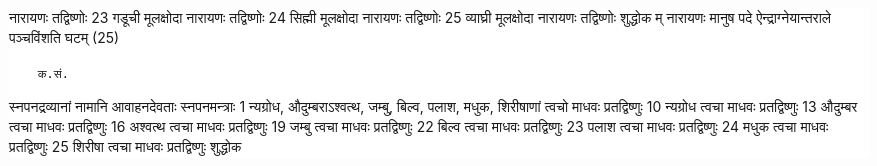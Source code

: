नारायणः
तद्विष्णोः
23
गडूची मूलक्षोदा
नारायणः
तद्विष्णोः
24
सिह्मी मूलक्षोदा
नारायणः
तद्विष्णोः
25
व्याघ्री मूलक्षोदा
नारायणः
तद्विष्णोः
शुद्धोक
म्‌
नारायणः
मानुष पदे ऐन्द्राग्नेयान्तराले पञ्चविंशति घटम्‌ (25)


		क.सं. 
स्नपनद्रव्यानां नामानि
आवाहनदेवताः
स्नपनमन्त्राः
1
न्यग्रोध,
औदुम्बराऽश्वत्थ, जम्बु,
बिल्व, पलाश, मधुक,
शिरीषाणां त्वचो
माधवः
प्रतद्विष्णुः
10
न्यग्रोध त्वचा
माधवः
प्रतद्विष्णुः
13
औदुम्बर त्वचा
माधवः
प्रतद्विष्णुः
16
अश्वत्थ त्वचा
माधवः
प्रतद्विष्णुः
19
जम्बु त्वचा
माधवः
प्रतद्विष्णुः
22
बिल्व त्वचा
माधवः
प्रतद्विष्णुः
23
पलाश त्वचा
माधवः
प्रतद्विष्णुः
24
मधुक त्वचा
माधवः
प्रतद्विष्णुः
25
शिरीषा त्वचा
माधवः
प्रतद्विष्णुः
शुद्धोक